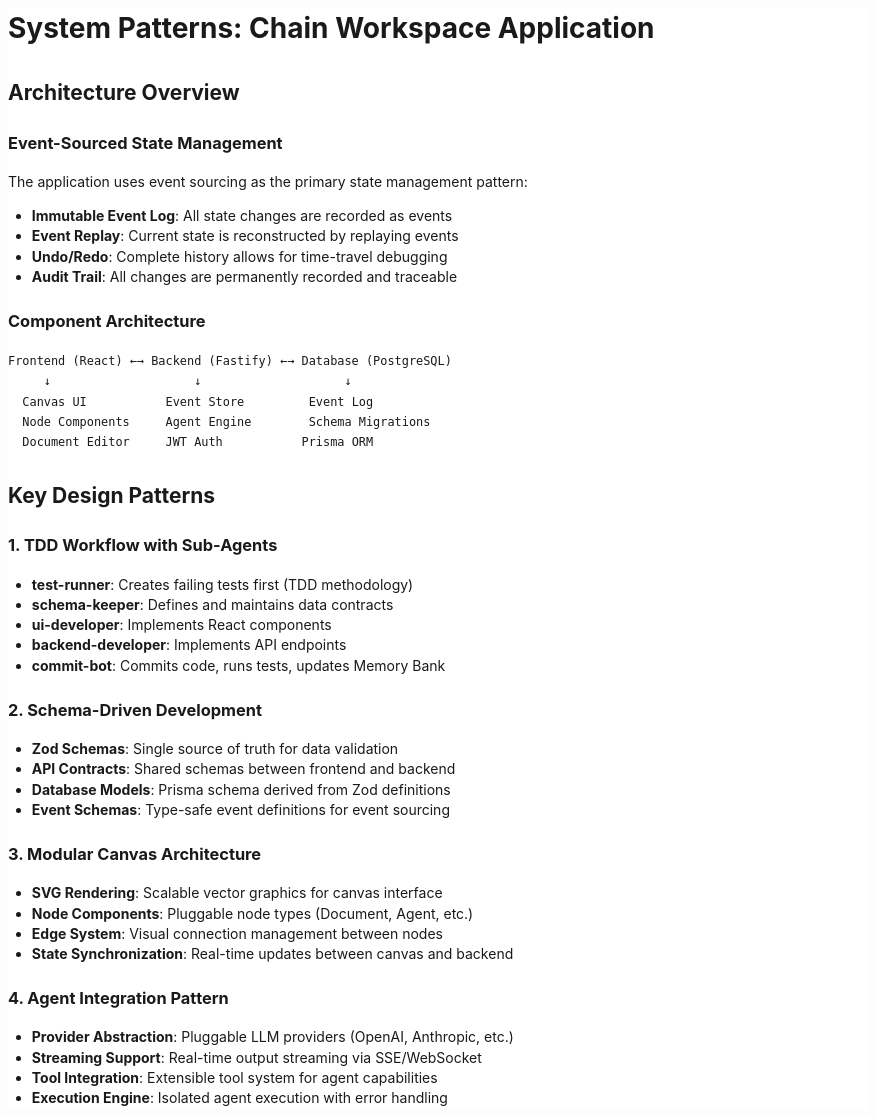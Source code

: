 # System Patterns: Chain Workspace Application

## Architecture Overview

### Event-Sourced State Management

The application uses event sourcing as the primary state management pattern:

- **Immutable Event Log**: All state changes are recorded as events
- **Event Replay**: Current state is reconstructed by replaying events
- **Undo/Redo**: Complete history allows for time-travel debugging
- **Audit Trail**: All changes are permanently recorded and traceable

### Component Architecture

```
Frontend (React) ←→ Backend (Fastify) ←→ Database (PostgreSQL)
     ↓                    ↓                    ↓
  Canvas UI           Event Store         Event Log
  Node Components     Agent Engine        Schema Migrations
  Document Editor     JWT Auth           Prisma ORM
```

## Key Design Patterns

### 1. TDD Workflow with Sub-Agents

- **test-runner**: Creates failing tests first (TDD methodology)
- **schema-keeper**: Defines and maintains data contracts
- **ui-developer**: Implements React components
- **backend-developer**: Implements API endpoints
- **commit-bot**: Commits code, runs tests, updates Memory Bank

### 2. Schema-Driven Development

- **Zod Schemas**: Single source of truth for data validation
- **API Contracts**: Shared schemas between frontend and backend
- **Database Models**: Prisma schema derived from Zod definitions
- **Event Schemas**: Type-safe event definitions for event sourcing

### 3. Modular Canvas Architecture

- **SVG Rendering**: Scalable vector graphics for canvas interface
- **Node Components**: Pluggable node types (Document, Agent, etc.)
- **Edge System**: Visual connection management between nodes
- **State Synchronization**: Real-time updates between canvas and backend

### 4. Agent Integration Pattern

- **Provider Abstraction**: Pluggable LLM providers (OpenAI, Anthropic, etc.)
- **Streaming Support**: Real-time output streaming via SSE/WebSocket
- **Tool Integration**: Extensible tool system for agent capabilities
- **Execution Engine**: Isolated agent execution with error handling
